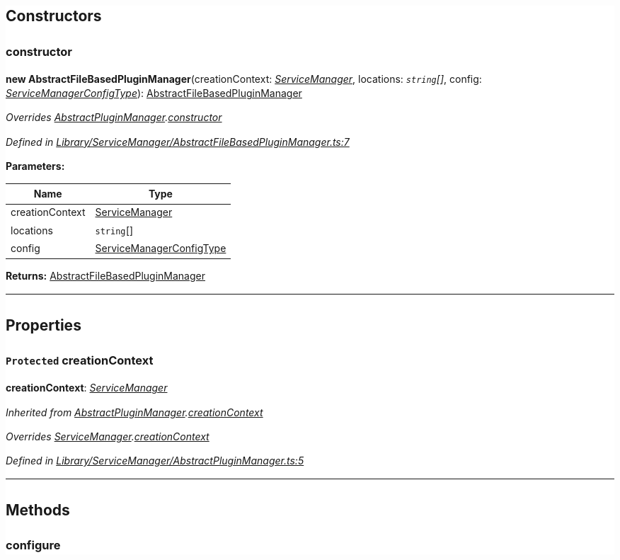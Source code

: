 
## Constructors

<a id="constructor"></a>

###  constructor

**new AbstractFileBasedPluginManager**(creationContext: *[ServiceManager](servicemanager)*, locations: *`string`[]*, config: *[ServiceManagerConfigType](../modules/servicemanagerconfiginterface#servicemanagerconfigtype)*): [AbstractFileBasedPluginManager](abstractfilebasedpluginmanager)

*Overrides [AbstractPluginManager](abstractpluginmanager).[constructor](abstractpluginmanager#constructor)*

*Defined in [Library/ServiceManager/AbstractFileBasedPluginManager.ts:7](https://github.com/SpoonX/stix/blob/2a3d611/src/Library/ServiceManager/AbstractFileBasedPluginManager.ts#L7)*

**Parameters:**

| Name | Type |
| ------ | ------ |
| creationContext | [ServiceManager](servicemanager) |
| locations | `string`[] |
| config | [ServiceManagerConfigType](../modules/servicemanagerconfiginterface#servicemanagerconfigtype) |

**Returns:** [AbstractFileBasedPluginManager](abstractfilebasedpluginmanager)

___

## Properties

<a id="creationcontext"></a>

### `Protected` creationContext

**creationContext**: *[ServiceManager](servicemanager)*

*Inherited from [AbstractPluginManager](abstractpluginmanager).[creationContext](abstractpluginmanager#creationcontext)*

*Overrides [ServiceManager](servicemanager).[creationContext](servicemanager#creationcontext)*

*Defined in [Library/ServiceManager/AbstractPluginManager.ts:5](https://github.com/SpoonX/stix/blob/2a3d611/src/Library/ServiceManager/AbstractPluginManager.ts#L5)*

___

## Methods

<a id="configure"></a>

###  configure
